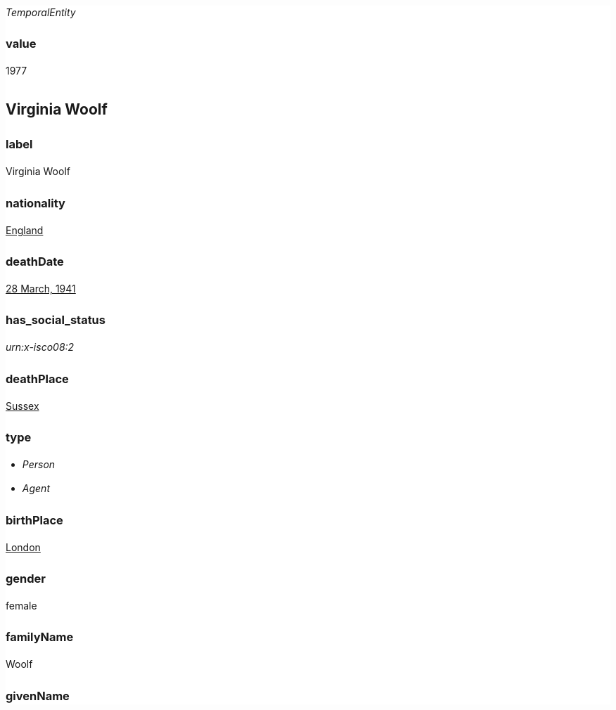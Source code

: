 
*TemporalEntity*

### value


1977

## Virginia Woolf

### label


Virginia Woolf

### nationality


[England](#England)

### deathDate


[28 March, 1941](#28-March-1941)

### has_social_status


*urn:x-isco08:2*

### deathPlace


[Sussex](#Sussex)

### type

 - *Person*

 - *Agent*

### birthPlace


[London](#London)

### gender


female

### familyName


Woolf

### givenName

